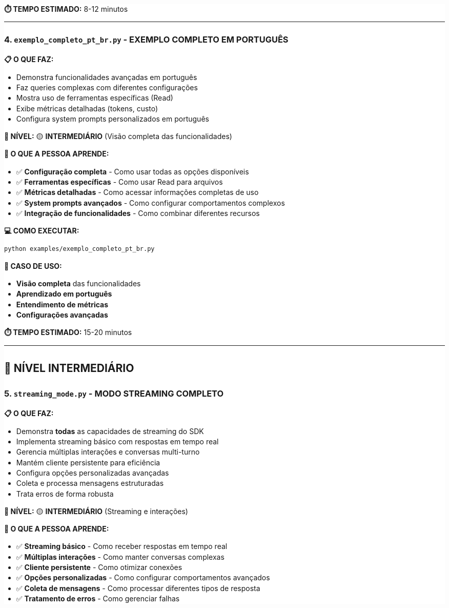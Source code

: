 **⏱️ TEMPO ESTIMADO:** 8-12 minutos

---

### **4. `exemplo_completo_pt_br.py` - EXEMPLO COMPLETO EM PORTUGUÊS**

**📋 O QUE FAZ:**
- Demonstra funcionalidades avançadas em português
- Faz queries complexas com diferentes configurações
- Mostra uso de ferramentas específicas (Read)
- Exibe métricas detalhadas (tokens, custo)
- Configura system prompts personalizados em português

**🎯 NÍVEL:** 🟡 **INTERMEDIÁRIO** (Visão completa das funcionalidades)

**📖 O QUE A PESSOA APRENDE:**
- ✅ **Configuração completa** - Como usar todas as opções disponíveis
- ✅ **Ferramentas específicas** - Como usar Read para arquivos
- ✅ **Métricas detalhadas** - Como acessar informações completas de uso
- ✅ **System prompts avançados** - Como configurar comportamentos complexos
- ✅ **Integração de funcionalidades** - Como combinar diferentes recursos

**💻 COMO EXECUTAR:**
```bash
python examples/exemplo_completo_pt_br.py
```

**🎯 CASO DE USO:**
- **Visão completa** das funcionalidades
- **Aprendizado em português**
- **Entendimento de métricas**
- **Configurações avançadas**

**⏱️ TEMPO ESTIMADO:** 15-20 minutos

---

## 🚀 **NÍVEL INTERMEDIÁRIO**

### **5. `streaming_mode.py` - MODO STREAMING COMPLETO**

**📋 O QUE FAZ:**
- Demonstra **todas** as capacidades de streaming do SDK
- Implementa streaming básico com respostas em tempo real
- Gerencia múltiplas interações e conversas multi-turno
- Mantém cliente persistente para eficiência
- Configura opções personalizadas avançadas
- Coleta e processa mensagens estruturadas
- Trata erros de forma robusta

**🎯 NÍVEL:** 🟡 **INTERMEDIÁRIO** (Streaming e interações)

**📖 O QUE A PESSOA APRENDE:**
- ✅ **Streaming básico** - Como receber respostas em tempo real
- ✅ **Múltiplas interações** - Como manter conversas complexas
- ✅ **Cliente persistente** - Como otimizar conexões
- ✅ **Opções personalizadas** - Como configurar comportamentos avançados
- ✅ **Coleta de mensagens** - Como processar diferentes tipos de resposta
- ✅ **Tratamento de erros** - Como gerenciar falhas
